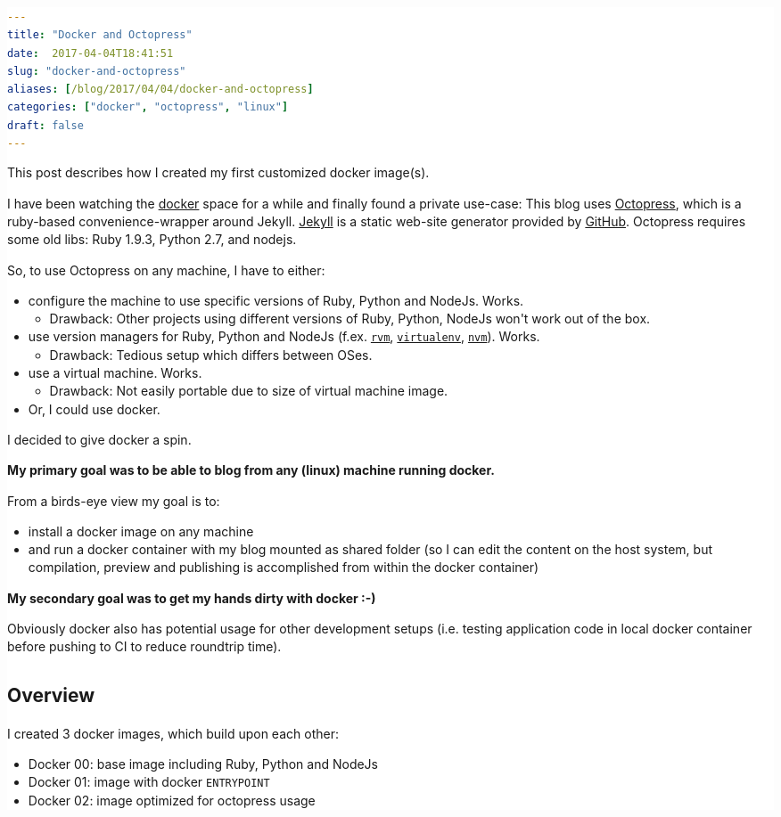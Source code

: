 ```yaml
---
title: "Docker and Octopress"
date:  2017-04-04T18:41:51
slug: "docker-and-octopress"
aliases: [/blog/2017/04/04/docker-and-octopress]
categories: ["docker", "octopress", "linux"]
draft: false
---
```

This post describes how I created my first customized docker image(s).

I have been watching the [docker](https://www.docker.com/) space for a while and finally found a private use-case: This blog uses [Octopress](http://octopress.org/), which is a ruby-based convenience-wrapper around Jekyll. 
[Jekyll](https://jekyllrb.com/) is a static web-site generator provided by [GitHub](https://github.com/jekyll/jekyll). 
Octopress requires some old libs: Ruby 1.9.3, Python 2.7, and nodejs.

So, to use Octopress on any machine, I have to either:

- configure the machine to use specific versions of Ruby, Python and NodeJs. Works.
    - Drawback: Other projects using different versions of Ruby, Python, NodeJs won't work out of the box.
- use version managers for Ruby, Python and NodeJs (f.ex. [`rvm`](https://rvm.io/), [`virtualenv`](http://fgimian.github.io/blog/2012/12/08/setting-up-virtual-development-environments-for-python/), [`nvm`](https://github.com/creationix/nvm)). Works. 
    - Drawback: Tedious setup which differs between OSes.
- use a virtual machine. Works. 
    - Drawback: Not easily portable due to size of virtual machine image.
- Or, I could use docker.

I decided to give docker a spin.

**My primary goal was to be able to blog from any (linux) machine running docker.**

From a birds-eye view my goal is to:

- install a docker image on any machine 
- and run a docker container with my blog mounted as shared folder (so I can edit the content on the host system, but compilation, preview and publishing is accomplished from within the docker container)

**My secondary goal was to get my hands dirty with docker :-)**

Obviously docker also has potential usage for other development setups (i.e. testing application code in local docker container before pushing to CI to reduce roundtrip time).



## Overview

I created 3 docker images, which build upon each other:

- Docker 00: base image including Ruby, Python and NodeJs
- Docker 01: image with docker `ENTRYPOINT`
- Docker 02: image optimized for octopress usage
